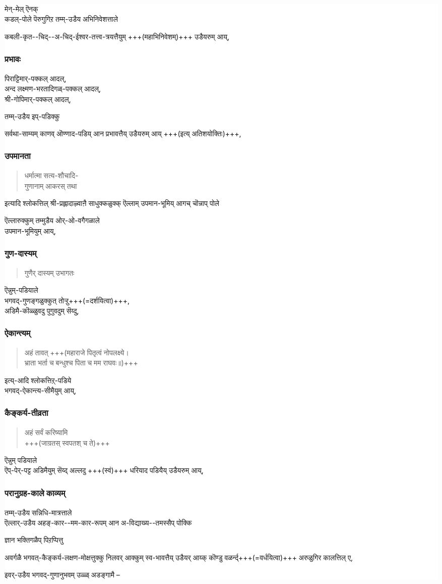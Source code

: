 मेन्-मेल् ऎनक्  
कडल्-पोले पॆरुगुगिऱ तम्म्-उडैय अभिनिवेशत्ताले  

कबली-कृत--चिद्--अ-चिद्-ईश्वर-तत्त्व-त्रयत्तैयुम् +++(महाभिनिवेशम्)+++ उडैयरुम् आय्, 

### प्रभावः
पिराट्टिमार्-पक्कल् आदल्,  
अन्द लक्ष्मण-भरतादिगळ्-पक्कल् आदल्,  
श्री-गोपिमार्-पक्कल् आदल्,  

तम्म्-उडैय इप्-पडिक्कु  

सर्वथा-साम्यम् काणव् ऒण्णाद-पडिय् आन प्रभावत्तैय् उडैयरुम् आय् +++(इत्य् अतिशयोक्तिः)+++, 

### उपमानता
> धर्मात्मा सत्य-शौचादि-  
> गुणानाम् आकरस् तथा

इत्यादि श्लोकत्तिल् श्री-प्रह्लादाऴ्वाऩै साधुक्कळुक्क् ऎल्लाम् उपमान-भूमिय् आगच् चॊन्नाप् पोले  

ऎल्लारुक्कुम् तम्मुडैय ओर्-ओ-वगैगळाले  
उपमान-भूमियुम् आय्, 

### गुण-दास्यम्
> गुणैर् दास्यम् उभागतः 

ऎन्नुम्-पडियाले  
भगवद्-गुणङ्गळुक्कुत् तोऱ्ऱु+++(=दर्शयित्वा)+++,  
अडिमै-कॊळ्ळुवदु पुगुवदुम् सॆय्दु, 

### ऐकान्त्यम्
> अहं तावत्  +++(महाराजे पितृत्वं नोपलक्ष्ये।  
भ्राता भर्ता च बन्धुश्च पिता च मम राघवः॥)+++

इत्य्-आदि श्लोकत्तिऱ्‌-पडिये  
भगवद्-ऐकान्त्य-सीमैयुम् आय्, 

### कैङ्कर्य-तीव्रता
> अहं सर्वं करिष्यामि  
> +++(जाग्रतस् स्वपतश् च ते)+++

ऎन्नुम् पडियाले  
ऎप्-पेर्-पट्ट अडिमैयुम् सॆय्द् अल्लदु +++(स्वं)+++ धरियाद पडियैय् उडैयरुम् आय्, 

### परानुग्रह-काले काव्यम्
तम्म्-उडैय सन्निधि-मात्रत्ताले  
ऎल्लार्-उडैय अहङ्-कार--मम-कार-रूपम् आन अ-विद्याख्य--तमस्सैप् पोक्कि  

ज्ञान भक्तिगळैप् पिऱप्पित्तु  

अवर्गळै भगवत्-कैङ्कर्य-लक्षण-मोक्षत्तुक्कु निलवर् आक्कुम् स्व-भावत्तैय् उडैयर् आय्क् कॊण्डु वळर्न्द्+++(=वर्धयित्वा)+++ अरुळुगिर कालत्तिल् ए,  

इवर्-उडैय भगवद्-गुणानुभवम् उळ्ळ् अडङ्गामै –  
